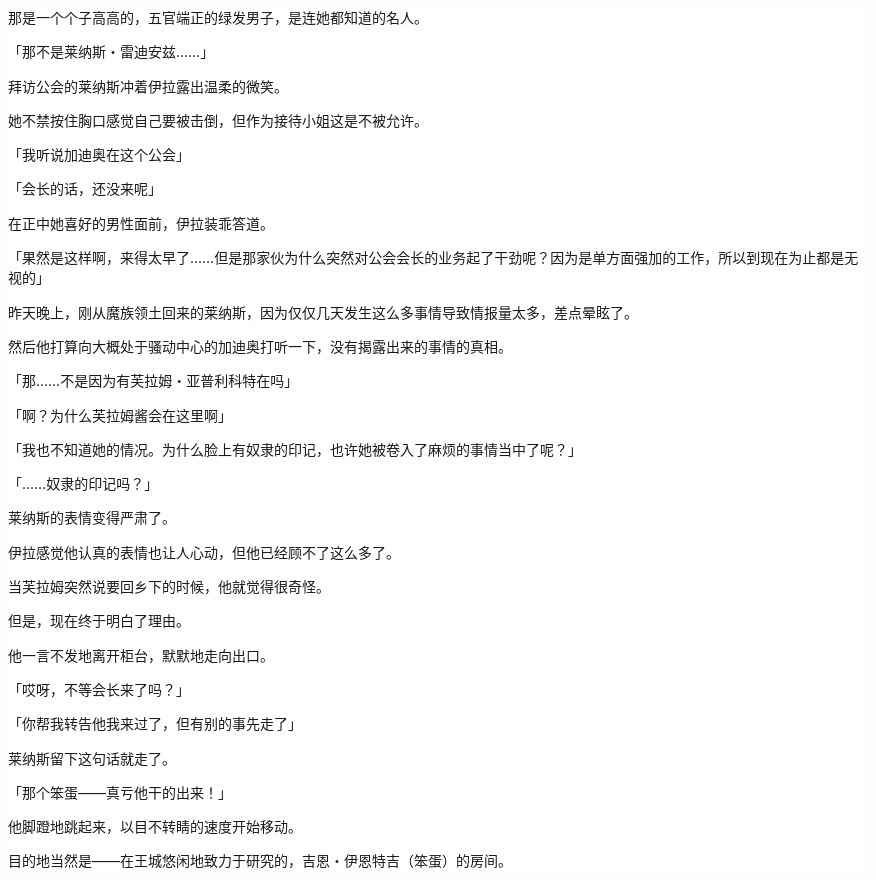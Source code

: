 那是一个个子高高的，五官端正的绿发男子，是连她都知道的名人。

「那不是莱纳斯・雷迪安兹……」

拜访公会的莱纳斯冲着伊拉露出温柔的微笑。

她不禁按住胸口感觉自己要被击倒，但作为接待小姐这是不被允许。

「我听说加迪奥在这个公会」

「会长的话，还没来呢」

在正中她喜好的男性面前，伊拉装乖答道。

「果然是这样啊，来得太早了……但是那家伙为什么突然对公会会长的业务起了干劲呢？因为是单方面强加的工作，所以到现在为止都是无视的」

昨天晚上，刚从魔族领土回来的莱纳斯，因为仅仅几天发生这么多事情导致情报量太多，差点晕眩了。

然后他打算向大概处于骚动中心的加迪奥打听一下，没有揭露出来的事情的真相。

「那……不是因为有芙拉姆・亚普利科特在吗」

「啊？为什么芙拉姆酱会在这里啊」

「我也不知道她的情况。为什么脸上有奴隶的印记，也许她被卷入了麻烦的事情当中了呢？」

「……奴隶的印记吗？」

莱纳斯的表情变得严肃了。

伊拉感觉他认真的表情也让人心动，但他已经顾不了这么多了。

当芙拉姆突然说要回乡下的时候，他就觉得很奇怪。

但是，现在终于明白了理由。

他一言不发地离开柜台，默默地走向出口。

「哎呀，不等会长来了吗？」

「你帮我转告他我来过了，但有别的事先走了」

莱纳斯留下这句话就走了。

「那个笨蛋——真亏他干的出来！」

他脚蹬地跳起来，以目不转睛的速度开始移动。

目的地当然是——在王城悠闲地致力于研究的，吉恩・伊恩特吉（笨蛋）的房间。

